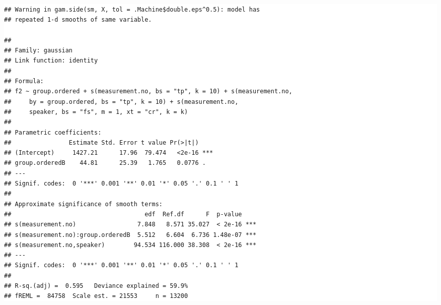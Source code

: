     ## Warning in gam.side(sm, X, tol = .Machine$double.eps^0.5): model has
    ## repeated 1-d smooths of same variable.

    ## 
    ## Family: gaussian 
    ## Link function: identity 
    ## 
    ## Formula:
    ## f2 ~ group.ordered + s(measurement.no, bs = "tp", k = 10) + s(measurement.no, 
    ##     by = group.ordered, bs = "tp", k = 10) + s(measurement.no, 
    ##     speaker, bs = "fs", m = 1, xt = "cr", k = k)
    ## 
    ## Parametric coefficients:
    ##                Estimate Std. Error t value Pr(>|t|)    
    ## (Intercept)     1427.21      17.96  79.474   <2e-16 ***
    ## group.orderedB    44.81      25.39   1.765   0.0776 .  
    ## ---
    ## Signif. codes:  0 '***' 0.001 '**' 0.01 '*' 0.05 '.' 0.1 ' ' 1
    ## 
    ## Approximate significance of smooth terms:
    ##                                     edf  Ref.df      F  p-value    
    ## s(measurement.no)                 7.848   8.571 35.027  < 2e-16 ***
    ## s(measurement.no):group.orderedB  5.512   6.604  6.736 1.48e-07 ***
    ## s(measurement.no,speaker)        94.534 116.000 38.308  < 2e-16 ***
    ## ---
    ## Signif. codes:  0 '***' 0.001 '**' 0.01 '*' 0.05 '.' 0.1 ' ' 1
    ## 
    ## R-sq.(adj) =  0.595   Deviance explained = 59.9%
    ## fREML =  84758  Scale est. = 21553     n = 13200

